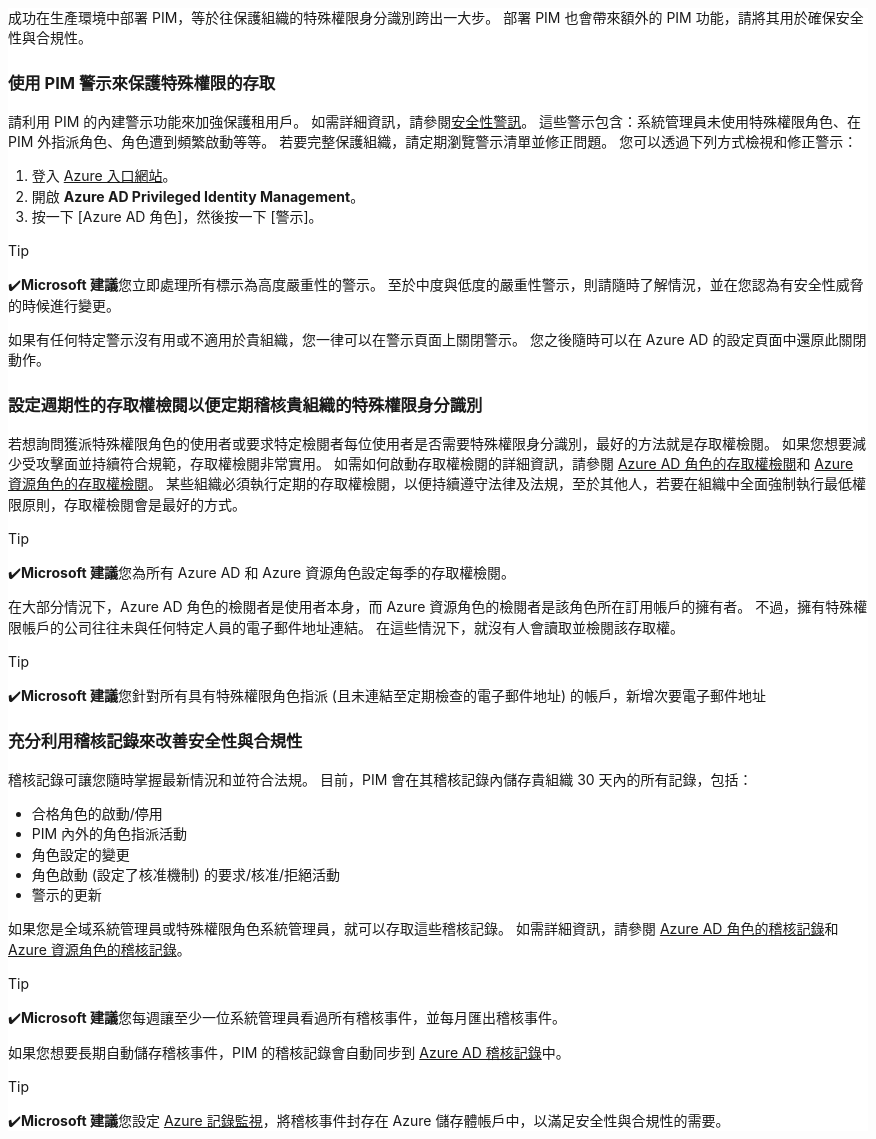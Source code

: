 成功在生產環境中部署 PIM，等於往保護組織的特殊權限身分識別跨出一大步。 部署 PIM 也會帶來額外的 PIM 功能，請將其用於確保安全性與合規性。

### <a name="use-pim-alerts-to-safeguard-your-privileged-access"></a>使用 PIM 警示來保護特殊權限的存取

請利用 PIM 的內建警示功能來加強保護租用戶。 如需詳細資訊，請參閱[安全性警訊](pim-how-to-configure-security-alerts.md#security-alerts)。 這些警示包含：系統管理員未使用特殊權限角色、在 PIM 外指派角色、角色遭到頻繁啟動等等。 若要完整保護組織，請定期瀏覽警示清單並修正問題。 您可以透過下列方式檢視和修正警示：

1. 登入 [Azure 入口網站](https://portal.azure.com/)。
1. 開啟 **Azure AD Privileged Identity Management**。
1. 按一下 [Azure AD 角色]，然後按一下 [警示]。

> [!TIP]
> :heavy_check_mark:**Microsoft 建議**您立即處理所有標示為高度嚴重性的警示。 至於中度與低度的嚴重性警示，則請隨時了解情況，並在您認為有安全性威脅的時候進行變更。

如果有任何特定警示沒有用或不適用於貴組織，您一律可以在警示頁面上關閉警示。 您之後隨時可以在 Azure AD 的設定頁面中還原此關閉動作。

### <a name="set-up-recurring-access-reviews-to-regularly-audit-your-organizations-privileged-identities"></a>設定週期性的存取權檢閱以便定期稽核貴組織的特殊權限身分識別

若想詢問獲派特殊權限角色的使用者或要求特定檢閱者每位使用者是否需要特殊權限身分識別，最好的方法就是存取權檢閱。 如果您想要減少受攻擊面並持續符合規範，存取權檢閱非常實用。 如需如何啟動存取權檢閱的詳細資訊，請參閱 [Azure AD 角色的存取權檢閱](pim-how-to-start-security-review.md)和 [Azure 資源角色的存取權檢閱](pim-resource-roles-start-access-review.md)。 某些組織必須執行定期的存取權檢閱，以便持續遵守法律及法規，至於其他人，若要在組織中全面強制執行最低權限原則，存取權檢閱會是最好的方式。

> [!TIP]
> :heavy_check_mark:**Microsoft 建議**您為所有 Azure AD 和 Azure 資源角色設定每季的存取權檢閱。

在大部分情況下，Azure AD 角色的檢閱者是使用者本身，而 Azure 資源角色的檢閱者是該角色所在訂用帳戶的擁有者。 不過，擁有特殊權限帳戶的公司往往未與任何特定人員的電子郵件地址連結。 在這些情況下，就沒有人會讀取並檢閱該存取權。

> [!TIP]
> :heavy_check_mark:**Microsoft 建議**您針對所有具有特殊權限角色指派 (且未連結至定期檢查的電子郵件地址) 的帳戶，新增次要電子郵件地址

### <a name="get-the-most-out-of-your-audit-log-to-improve-security-and-compliance"></a>充分利用稽核記錄來改善安全性與合規性

稽核記錄可讓您隨時掌握最新情況和並符合法規。 目前，PIM 會在其稽核記錄內儲存貴組織 30 天內的所有記錄，包括：

- 合格角色的啟動/停用
- PIM 內外的角色指派活動
- 角色設定的變更
- 角色啟動 (設定了核准機制) 的要求/核准/拒絕活動
- 警示的更新

如果您是全域系統管理員或特殊權限角色系統管理員，就可以存取這些稽核記錄。 如需詳細資訊，請參閱 [Azure AD 角色的稽核記錄](pim-how-to-use-audit-log.md)和 [Azure 資源角色的稽核記錄](azure-pim-resource-rbac.md)。

> [!TIP]
> :heavy_check_mark:**Microsoft 建議**您每週讓至少一位系統管理員看過所有稽核事件，並每月匯出稽核事件。

如果您想要長期自動儲存稽核事件，PIM 的稽核記錄會自動同步到 [Azure AD 稽核記錄](../reports-monitoring/concept-audit-logs.md)中。

> [!TIP]
> :heavy_check_mark:**Microsoft 建議**您設定 [Azure 記錄監視](../reports-monitoring/concept-activity-logs-azure-monitor.md)，將稽核事件封存在 Azure 儲存體帳戶中，以滿足安全性與合規性的需要。
